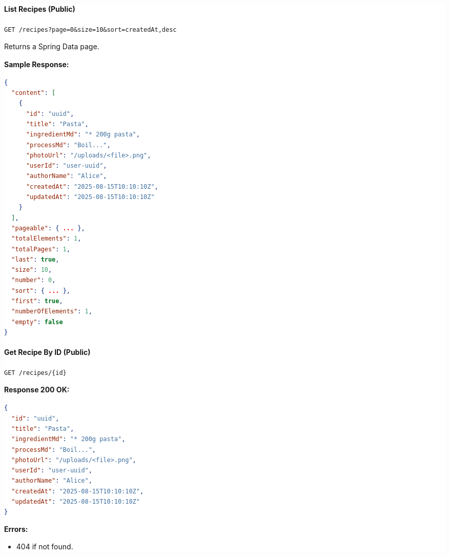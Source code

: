 #### List Recipes (Public)
`GET /recipes?page=0&size=10&sort=createdAt,desc`

Returns a Spring Data page.

**Sample Response:**
```json
{
  "content": [
    {
      "id": "uuid",
      "title": "Pasta",
      "ingredientMd": "* 200g pasta",
      "processMd": "Boil...",
      "photoUrl": "/uploads/<file>.png",
      "userId": "user-uuid",
      "authorName": "Alice",
      "createdAt": "2025-08-15T10:10:10Z",
      "updatedAt": "2025-08-15T10:10:10Z"
    }
  ],
  "pageable": { ... },
  "totalElements": 1,
  "totalPages": 1,
  "last": true,
  "size": 10,
  "number": 0,
  "sort": { ... },
  "first": true,
  "numberOfElements": 1,
  "empty": false
}
```

#### Get Recipe By ID (Public)
`GET /recipes/{id}`

**Response 200 OK:**
```json
{
  "id": "uuid",
  "title": "Pasta",
  "ingredientMd": "* 200g pasta",
  "processMd": "Boil...",
  "photoUrl": "/uploads/<file>.png",
  "userId": "user-uuid",
  "authorName": "Alice",
  "createdAt": "2025-08-15T10:10:10Z",
  "updatedAt": "2025-08-15T10:10:10Z"
}
```

**Errors:**
- 404 if not found.
